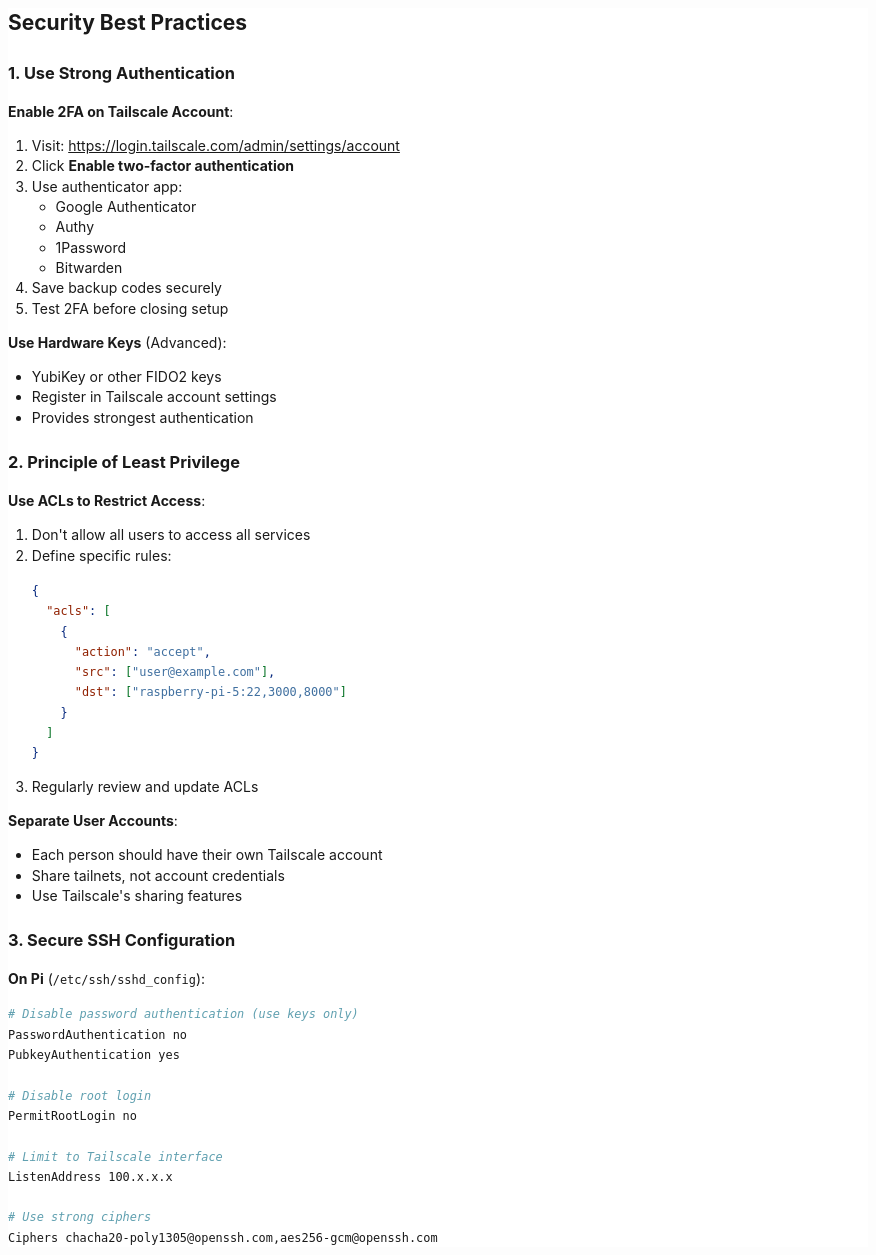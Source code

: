 
## Security Best Practices

### 1. Use Strong Authentication

**Enable 2FA on Tailscale Account**:
1. Visit: https://login.tailscale.com/admin/settings/account
2. Click **Enable two-factor authentication**
3. Use authenticator app:
   - Google Authenticator
   - Authy
   - 1Password
   - Bitwarden
4. Save backup codes securely
5. Test 2FA before closing setup

**Use Hardware Keys** (Advanced):
- YubiKey or other FIDO2 keys
- Register in Tailscale account settings
- Provides strongest authentication

### 2. Principle of Least Privilege

**Use ACLs to Restrict Access**:
1. Don't allow all users to access all services
2. Define specific rules:
   ```json
   {
     "acls": [
       {
         "action": "accept",
         "src": ["user@example.com"],
         "dst": ["raspberry-pi-5:22,3000,8000"]
       }
     ]
   }
   ```
3. Regularly review and update ACLs

**Separate User Accounts**:
- Each person should have their own Tailscale account
- Share tailnets, not account credentials
- Use Tailscale's sharing features

### 3. Secure SSH Configuration

**On Pi** (`/etc/ssh/sshd_config`):
```bash
# Disable password authentication (use keys only)
PasswordAuthentication no
PubkeyAuthentication yes

# Disable root login
PermitRootLogin no

# Limit to Tailscale interface
ListenAddress 100.x.x.x

# Use strong ciphers
Ciphers chacha20-poly1305@openssh.com,aes256-gcm@openssh.com
```
